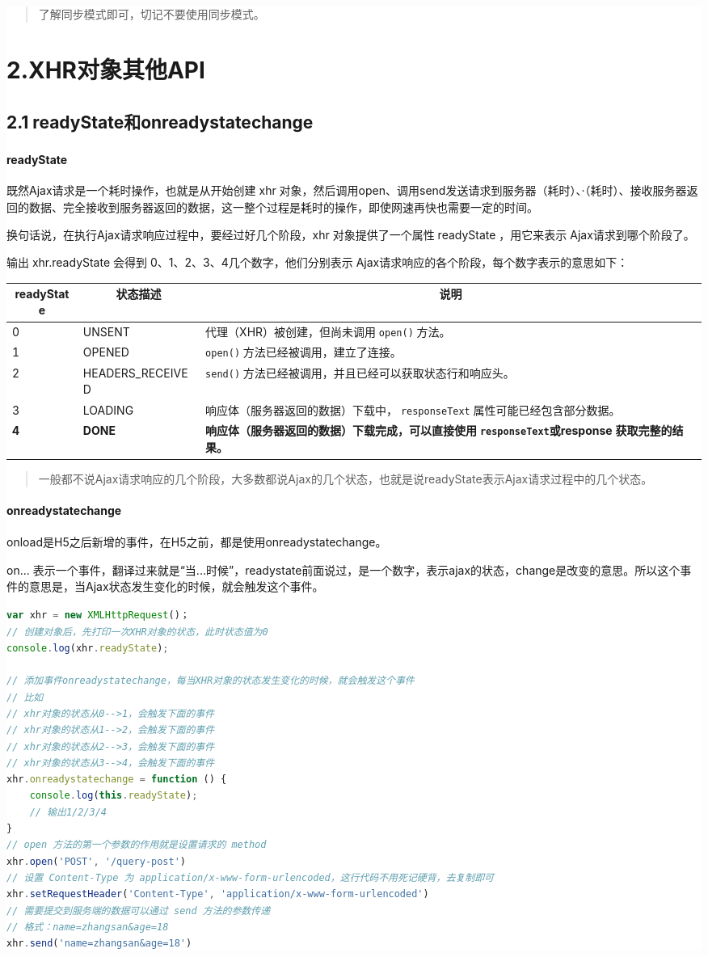 ```javascript
```

> 了解同步模式即可，切记不要使用同步模式。

# 2.XHR对象其他API

## 2.1 readyState和onreadystatechange

#### readyState

既然Ajax请求是一个耗时操作，也就是从开始创建 xhr 对象，然后调用open、调用send发送请求到服务器（耗时）、·（耗时）、接收服务器返回的数据、完全接收到服务器返回的数据，这一整个过程是耗时的操作，即使网速再快也需要一定的时间。

换句话说，在执行Ajax请求响应过程中，要经过好几个阶段，xhr 对象提供了一个属性 readyState ，用它来表示 Ajax请求到哪个阶段了。

输出 xhr.readyState 会得到 0、1、2、3、4几个数字，他们分别表示 Ajax请求响应的各个阶段，每个数字表示的意思如下：

| readyState | 状态描述         | 说明                                                         |
| ---------- | ---------------- | ------------------------------------------------------------ |
| 0          | UNSENT           | 代理（XHR）被创建，但尚未调用 `open()` 方法。                |
| 1          | OPENED           | `open()` 方法已经被调用，建立了连接。                        |
| 2          | HEADERS_RECEIVED | `send()` 方法已经被调用，并且已经可以获取状态行和响应头。    |
| 3          | LOADING          | 响应体（服务器返回的数据）下载中， `responseText` 属性可能已经包含部分数据。 |
| **4**      | **DONE**         | **响应体（服务器返回的数据）下载完成，可以直接使用 `responseText`或response 获取完整的结果。** |

> 一般都不说Ajax请求响应的几个阶段，大多数都说Ajax的几个状态，也就是说readyState表示Ajax请求过程中的几个状态。

#### onreadystatechange

onload是H5之后新增的事件，在H5之前，都是使用onreadystatechange。

on... 表示一个事件，翻译过来就是“当...时候”，readystate前面说过，是一个数字，表示ajax的状态，change是改变的意思。所以这个事件的意思是，当Ajax状态发生变化的时候，就会触发这个事件。

```js
var xhr = new XMLHttpRequest()；
// 创建对象后，先打印一次XHR对象的状态，此时状态值为0
console.log(xhr.readyState);

// 添加事件onreadystatechange，每当XHR对象的状态发生变化的时候，就会触发这个事件
// 比如
// xhr对象的状态从0-->1，会触发下面的事件
// xhr对象的状态从1-->2，会触发下面的事件
// xhr对象的状态从2-->3，会触发下面的事件
// xhr对象的状态从3-->4，会触发下面的事件
xhr.onreadystatechange = function () {
    console.log(this.readyState); 
    // 输出1/2/3/4
}
// open 方法的第一个参数的作用就是设置请求的 method
xhr.open('POST', '/query-post')
// 设置 Content-Type 为 application/x-www-form-urlencoded，这行代码不用死记硬背，去复制即可
xhr.setRequestHeader('Content-Type', 'application/x-www-form-urlencoded')
// 需要提交到服务端的数据可以通过 send 方法的参数传递
// 格式：name=zhangsan&age=18
xhr.send('name=zhangsan&age=18')
```
